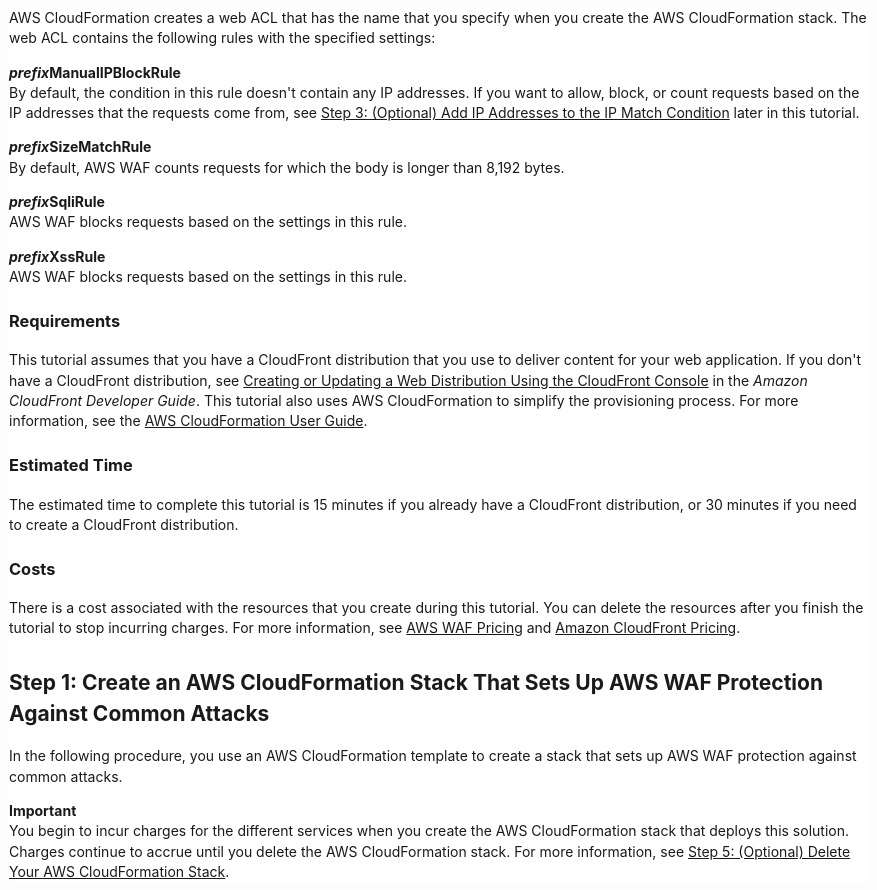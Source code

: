 AWS CloudFormation creates a web ACL that has the name that you specify when you create the AWS CloudFormation stack\. The web ACL contains the following rules with the specified settings: 

***prefix*ManualIPBlockRule**  
By default, the condition in this rule doesn't contain any IP addresses\. If you want to allow, block, or count requests based on the IP addresses that the requests come from, see [Step 3: \(Optional\) Add IP Addresses to the IP Match Condition](#tutorials-common-attacks-add-ips) later in this tutorial\. 

***prefix*SizeMatchRule**  
By default, AWS WAF counts requests for which the body is longer than 8,192 bytes\.

***prefix*SqliRule**  
AWS WAF blocks requests based on the settings in this rule\.

***prefix*XssRule**  
AWS WAF blocks requests based on the settings in this rule\.

### Requirements<a name="tutorials-common-attacks-overview-requirements"></a>

This tutorial assumes that you have a CloudFront distribution that you use to deliver content for your web application\. If you don't have a CloudFront distribution, see [Creating or Updating a Web Distribution Using the CloudFront Console](https://docs.aws.amazon.com/AmazonCloudFront/latest/DeveloperGuide/distribution-web-creating-console.html) in the *Amazon CloudFront Developer Guide*\. This tutorial also uses AWS CloudFormation to simplify the provisioning process\. For more information, see the [AWS CloudFormation User Guide](https://docs.aws.amazon.com/AWSCloudFormation/latest/UserGuide/)\.

### Estimated Time<a name="tutorials-common-attacks-overview-time"></a>

The estimated time to complete this tutorial is 15 minutes if you already have a CloudFront distribution, or 30 minutes if you need to create a CloudFront distribution\.

### Costs<a name="tutorials-common-attacks-overview-cost"></a>

There is a cost associated with the resources that you create during this tutorial\. You can delete the resources after you finish the tutorial to stop incurring charges\. For more information, see [AWS WAF Pricing](https://aws.amazon.com/waf/pricing/) and [Amazon CloudFront Pricing](http://aws.amazon.com/cloudfront/pricing/)\.

## Step 1: Create an AWS CloudFormation Stack That Sets Up AWS WAF Protection Against Common Attacks<a name="tutorials-common-attacks-cloudformation"></a>

In the following procedure, you use an AWS CloudFormation template to create a stack that sets up AWS WAF protection against common attacks\.

**Important**  
You begin to incur charges for the different services when you create the AWS CloudFormation stack that deploys this solution\. Charges continue to accrue until you delete the AWS CloudFormation stack\. For more information, see [Step 5: \(Optional\) Delete Your AWS CloudFormation Stack](#tutorials-common-attacks-delete-stack)\. <a name="tutorials-common-attacks-cloudformation-procedure"></a>
